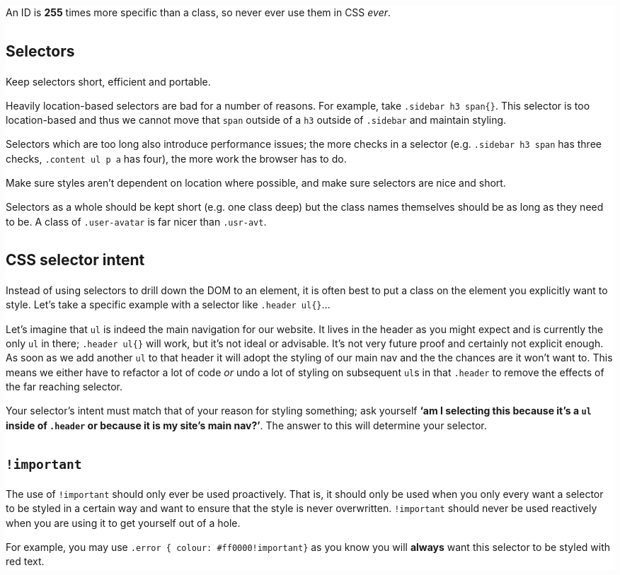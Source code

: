An ID is **255** times more specific than a class, so never ever use
them in CSS _ever_.

## Selectors

Keep selectors short, efficient and portable.

Heavily location-based selectors are bad for a number of reasons. For example,
take `.sidebar h3 span{}`. This selector is too location-based and thus we
cannot move that `span` outside of a `h3` outside of `.sidebar` and maintain
styling.

Selectors which are too long also introduce performance issues; the more checks
in a selector (e.g. `.sidebar h3 span` has three checks, `.content ul p a` has
four), the more work the browser has to do.

Make sure styles aren’t dependent on location where possible, and make sure
selectors are nice and short.

Selectors as a whole should be kept short (e.g. one class deep) but the class
names themselves should be as long as they need to be. A class of `.user-avatar`
is far nicer than `.usr-avt`.


## CSS selector intent

Instead of using selectors to drill down the DOM to an element, it is often best
to put a class on the element you explicitly want to style. Let’s take a
specific example with a selector like `.header ul{}`…

Let’s imagine that `ul` is indeed the main navigation for our website. It lives
in the header as you might expect and is currently the only `ul` in there;
`.header ul{}` will work, but it’s not ideal or advisable. It’s not very future
proof and certainly not explicit enough. As soon as we add another `ul` to that
header it will adopt the styling of our main nav and the the chances are it
won’t want to. This means we either have to refactor a lot of code _or_ undo a
lot of styling on subsequent `ul`s in that `.header` to remove the effects of
the far reaching selector.

Your selector’s intent must match that of your reason for styling something;
ask yourself **‘am I selecting this because it’s a `ul` inside of `.header` or
because it is my site’s main nav?’**. The answer to this will determine your
selector.


## `!important`

The use of `!important` should only ever be used proactively. That is, it should only be used when you only every want a selector to be styled in a certain way and want to ensure that the style is never overwritten. `!important` should never be used reactively when you are using it to get yourself out of a hole.

For example, you may use `.error { colour: #ff0000!important}` as you know you will **always** want this selector to be styled with red text. 
